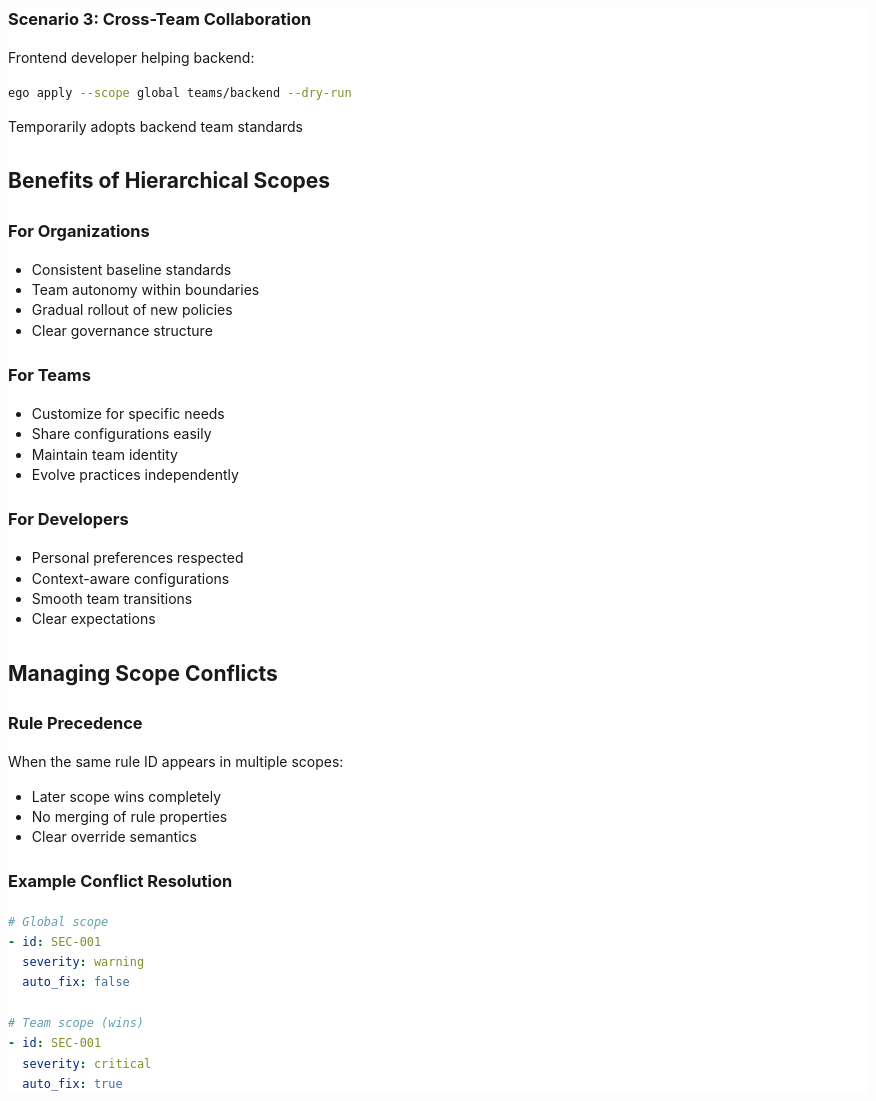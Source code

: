 ### Scenario 3: Cross-Team Collaboration

Frontend developer helping backend:
```bash
ego apply --scope global teams/backend --dry-run
```
Temporarily adopts backend team standards

## Benefits of Hierarchical Scopes

### For Organizations
- Consistent baseline standards
- Team autonomy within boundaries
- Gradual rollout of new policies
- Clear governance structure

### For Teams
- Customize for specific needs
- Share configurations easily
- Maintain team identity
- Evolve practices independently

### For Developers
- Personal preferences respected
- Context-aware configurations
- Smooth team transitions
- Clear expectations

## Managing Scope Conflicts

### Rule Precedence
When the same rule ID appears in multiple scopes:
- Later scope wins completely
- No merging of rule properties
- Clear override semantics

### Example Conflict Resolution
```yaml
# Global scope
- id: SEC-001
  severity: warning
  auto_fix: false

# Team scope (wins)
- id: SEC-001
  severity: critical
  auto_fix: true
```
